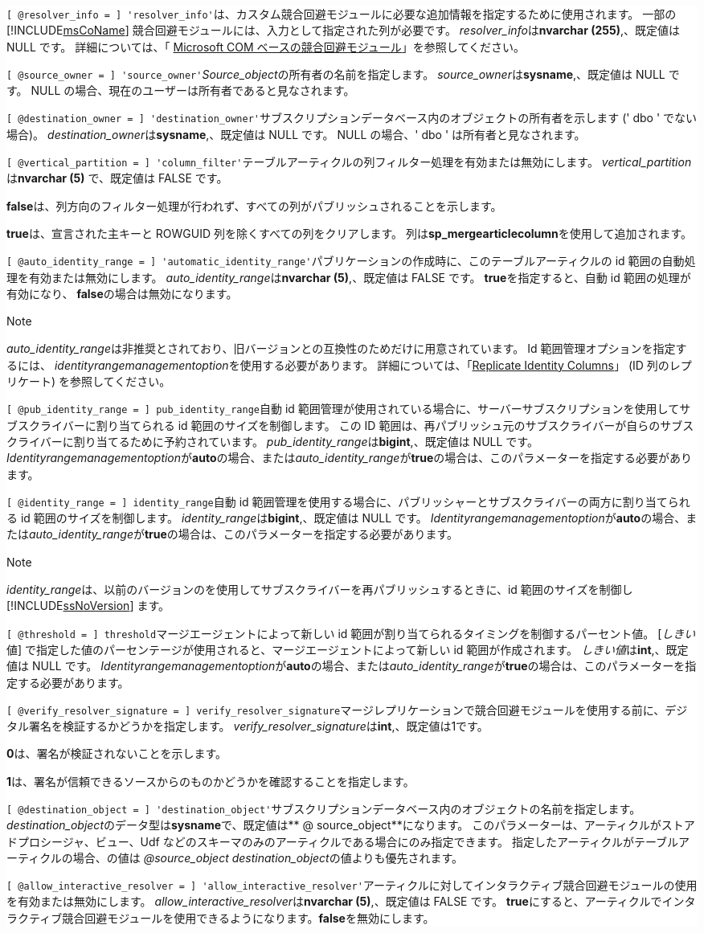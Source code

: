 `[ @resolver_info = ] 'resolver_info'`は、カスタム競合回避モジュールに必要な追加情報を指定するために使用されます。 一部の [!INCLUDE[msCoName](../../includes/msconame-md.md)] 競合回避モジュールには、入力として指定された列が必要です。 *resolver_info*は**nvarchar (255)**,、既定値は NULL です。 詳細については、「 [Microsoft COM ベースの競合回避モジュール](../../relational-databases/replication/merge/advanced-merge-replication-conflict-com-based-resolvers.md)」を参照してください。  
  
`[ @source_owner = ] 'source_owner'`*Source_object*の所有者の名前を指定します。 *source_owner*は**sysname**,、既定値は NULL です。 NULL の場合、現在のユーザーは所有者であると見なされます。  
  
`[ @destination_owner = ] 'destination_owner'`サブスクリプションデータベース内のオブジェクトの所有者を示します (' dbo ' でない場合)。 *destination_owner*は**sysname**,、既定値は NULL です。 NULL の場合、' dbo ' は所有者と見なされます。  
  
`[ @vertical_partition = ] 'column_filter'`テーブルアーティクルの列フィルター処理を有効または無効にします。 *vertical_partition*は**nvarchar (5)** で、既定値は FALSE です。  
  
 **false**は、列方向のフィルター処理が行われず、すべての列がパブリッシュされることを示します。  
  
 **true**は、宣言された主キーと ROWGUID 列を除くすべての列をクリアします。 列は**sp_mergearticlecolumn**を使用して追加されます。  
  
`[ @auto_identity_range = ] 'automatic_identity_range'`パブリケーションの作成時に、このテーブルアーティクルの id 範囲の自動処理を有効または無効にします。 *auto_identity_range*は**nvarchar (5)**,、既定値は FALSE です。 **true**を指定すると、自動 id 範囲の処理が有効になり、 **false**の場合は無効になります。  
  
> [!NOTE]  
>  *auto_identity_range*は非推奨とされており、旧バージョンとの互換性のためだけに用意されています。 Id 範囲管理オプションを指定するには、 *identityrangemanagementoption*を使用する必要があります。 詳細については、「[Replicate Identity Columns](../../relational-databases/replication/publish/replicate-identity-columns.md)」 (ID 列のレプリケート) を参照してください。  
  
`[ @pub_identity_range = ] pub_identity_range`自動 id 範囲管理が使用されている場合に、サーバーサブスクリプションを使用してサブスクライバーに割り当てられる id 範囲のサイズを制御します。 この ID 範囲は、再パブリッシュ元のサブスクライバーが自らのサブスクライバーに割り当てるために予約されています。 *pub_identity_range*は**bigint**,、既定値は NULL です。 *Identityrangemanagementoption*が**auto**の場合、または*auto_identity_range*が**true**の場合は、このパラメーターを指定する必要があります。  
  
`[ @identity_range = ] identity_range`自動 id 範囲管理を使用する場合に、パブリッシャーとサブスクライバーの両方に割り当てられる id 範囲のサイズを制御します。 *identity_range*は**bigint**,、既定値は NULL です。 *Identityrangemanagementoption*が**auto**の場合、または*auto_identity_range*が**true**の場合は、このパラメーターを指定する必要があります。  
  
> [!NOTE]  
>  *identity_range*は、以前のバージョンのを使用してサブスクライバーを再パブリッシュするときに、id 範囲のサイズを制御し [!INCLUDE[ssNoVersion](../../includes/ssnoversion-md.md)] ます。  
  
`[ @threshold = ] threshold`マージエージェントによって新しい id 範囲が割り当てられるタイミングを制御するパーセント値。 [*しきい*値] で指定した値のパーセンテージが使用されると、マージエージェントによって新しい id 範囲が作成されます。 *しきい値*は**int**,、既定値は NULL です。 *Identityrangemanagementoption*が**auto**の場合、または*auto_identity_range*が**true**の場合は、このパラメーターを指定する必要があります。  
  
`[ @verify_resolver_signature = ] verify_resolver_signature`マージレプリケーションで競合回避モジュールを使用する前に、デジタル署名を検証するかどうかを指定します。 *verify_resolver_signature*は**int**,、既定値は1です。  
  
 **0**は、署名が検証されないことを示します。  
  
 **1**は、署名が信頼できるソースからのものかどうかを確認することを指定します。  
  
`[ @destination_object = ] 'destination_object'`サブスクリプションデータベース内のオブジェクトの名前を指定します。 *destination_object*のデータ型は**sysname**で、既定値は** \@ source_object**になります。 このパラメーターは、アーティクルがストアドプロシージャ、ビュー、Udf などのスキーマのみのアーティクルである場合にのみ指定できます。 指定したアーティクルがテーブルアーティクルの場合、の値は *@source_object* *destination_object*の値よりも優先されます。  
  
`[ @allow_interactive_resolver = ] 'allow_interactive_resolver'`アーティクルに対してインタラクティブ競合回避モジュールの使用を有効または無効にします。 *allow_interactive_resolver*は**nvarchar (5)**,、既定値は FALSE です。 **true**にすると、アーティクルでインタラクティブ競合回避モジュールを使用できるようになります。**false**を無効にします。  
  